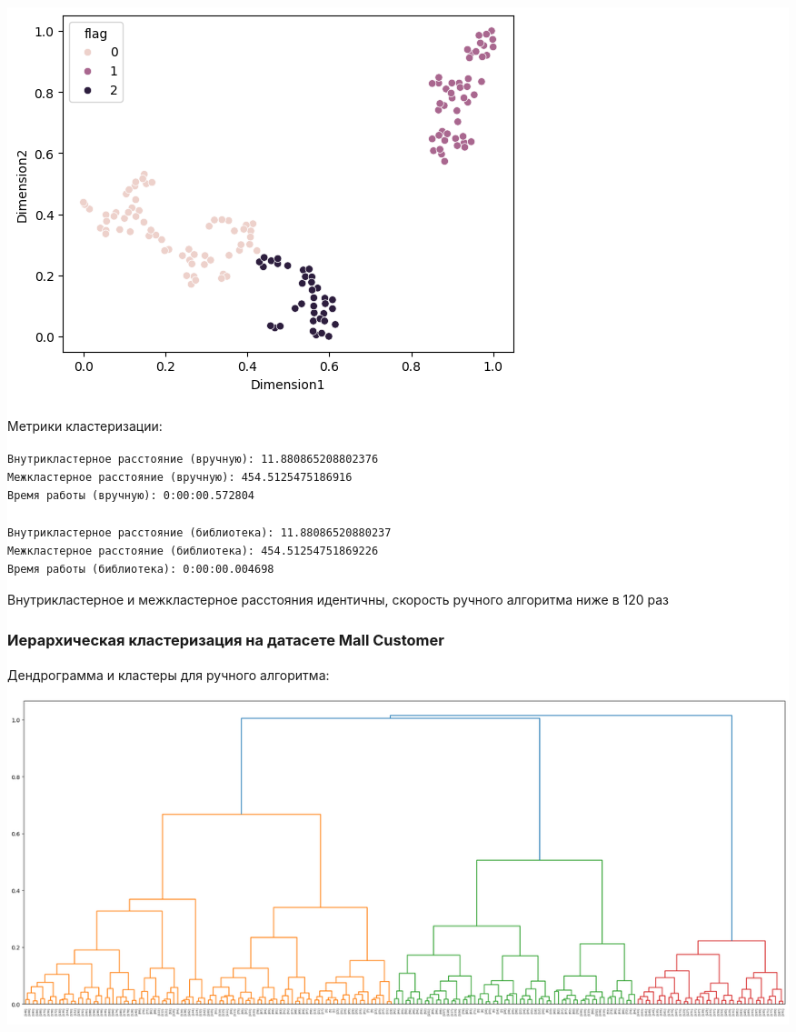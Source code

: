 ![Iris diagram](images/iris_hier_lib.png)

Метрики кластеризации:

```
Внутрикластерное расстояние (вручную): 11.880865208802376
Межкластерное расстояние (вручную): 454.5125475186916
Время работы (вручную): 0:00:00.572804

Внутрикластерное расстояние (библиотека): 11.88086520880237
Межкластерное расстояние (библиотека): 454.51254751869226
Время работы (библиотека): 0:00:00.004698
```

Внутрикластерное и межкластерное расстояния идентичны, скорость ручного алгоритма ниже в 120 раз

### Иерархическая кластеризация на датасете Mall Customer

Дендрограмма и кластеры для ручного алгоритма:

![Mall dendrogram](images/mall_den.png)

